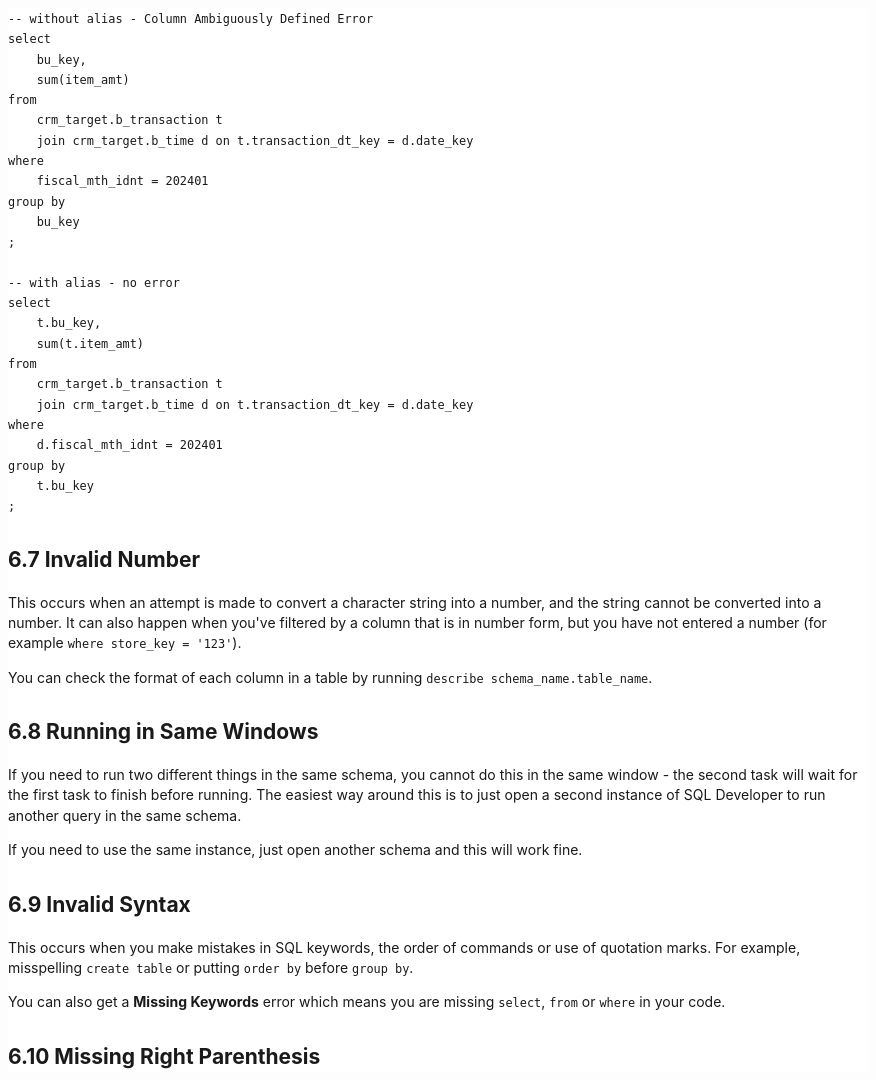 ```
-- without alias - Column Ambiguously Defined Error
select
    bu_key,
    sum(item_amt)
from
    crm_target.b_transaction t
    join crm_target.b_time d on t.transaction_dt_key = d.date_key
where
    fiscal_mth_idnt = 202401
group by 
    bu_key
;

-- with alias - no error
select
    t.bu_key,
    sum(t.item_amt)
from
    crm_target.b_transaction t
    join crm_target.b_time d on t.transaction_dt_key = d.date_key
where
    d.fiscal_mth_idnt = 202401
group by 
    t.bu_key
;
```

## 6.7 Invalid Number

This occurs when an attempt is made to convert a character string into a number, and the string cannot be converted into a number. It can also happen when you've filtered by a column that is in number form, but you have not entered a number (for example `where store_key = '123'`). 

You can check the format of each column in a table by running `describe schema_name.table_name`.

## 6.8 Running in Same Windows

If you need to run two different things in the same schema, you cannot do this in the same window - the second task will wait for the first task to finish before running. The easiest way around this is to just open a second instance of SQL Developer to run another query in the same schema.

If you need to use the same instance, just open another schema and this will work fine.

## 6.9 Invalid Syntax

This occurs when you make mistakes in SQL keywords, the order of commands or use of quotation marks. For example, misspelling `create table` or putting `order by` before `group by`. 

You can also get a **Missing Keywords** error which means you are missing `select`, `from` or `where` in your code.

## 6.10 Missing Right Parenthesis
